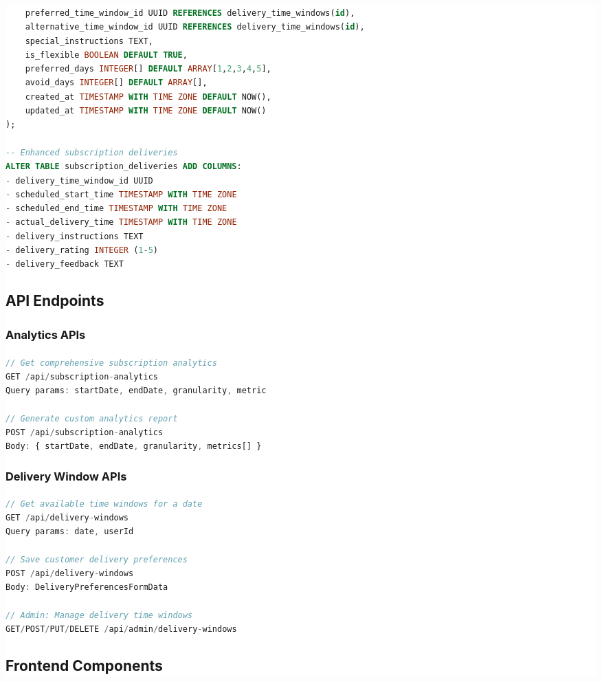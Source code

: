 ```sql
    preferred_time_window_id UUID REFERENCES delivery_time_windows(id),
    alternative_time_window_id UUID REFERENCES delivery_time_windows(id),
    special_instructions TEXT,
    is_flexible BOOLEAN DEFAULT TRUE,
    preferred_days INTEGER[] DEFAULT ARRAY[1,2,3,4,5],
    avoid_days INTEGER[] DEFAULT ARRAY[],
    created_at TIMESTAMP WITH TIME ZONE DEFAULT NOW(),
    updated_at TIMESTAMP WITH TIME ZONE DEFAULT NOW()
);

-- Enhanced subscription deliveries
ALTER TABLE subscription_deliveries ADD COLUMNS:
- delivery_time_window_id UUID
- scheduled_start_time TIMESTAMP WITH TIME ZONE
- scheduled_end_time TIMESTAMP WITH TIME ZONE
- actual_delivery_time TIMESTAMP WITH TIME ZONE
- delivery_instructions TEXT
- delivery_rating INTEGER (1-5)
- delivery_feedback TEXT
```

## API Endpoints

### Analytics APIs
```typescript
// Get comprehensive subscription analytics
GET /api/subscription-analytics
Query params: startDate, endDate, granularity, metric

// Generate custom analytics report
POST /api/subscription-analytics
Body: { startDate, endDate, granularity, metrics[] }
```

### Delivery Window APIs
```typescript
// Get available time windows for a date
GET /api/delivery-windows
Query params: date, userId

// Save customer delivery preferences
POST /api/delivery-windows
Body: DeliveryPreferencesFormData

// Admin: Manage delivery time windows
GET/POST/PUT/DELETE /api/admin/delivery-windows
```

## Frontend Components
